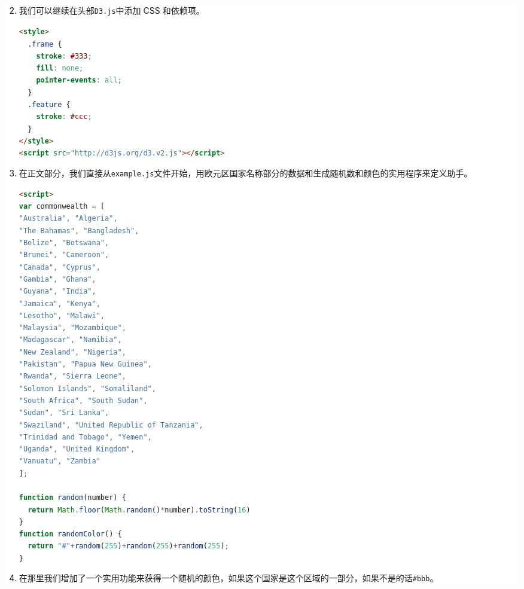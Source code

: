 2.  我们可以继续在头部`D3.js`中添加 CSS 和依赖项。

    ```html
    <style>
      .frame {
        stroke: #333;
        fill: none;
        pointer-events: all;
      }
      .feature {
        stroke: #ccc;
      }
    </style>
    <script src="http://d3js.org/d3.v2.js"></script>
    ```

3.  在正文部分，我们直接从`example.js`文件开始，用欧元区国家名称部分的数据和生成随机数和颜色的实用程序来定义助手。

    ```html
    <script>
    var commonwealth = [
    "Australia", "Algeria",
    "The Bahamas", "Bangladesh",
    "Belize", "Botswana",
    "Brunei", "Cameroon",
    "Canada", "Cyprus",
    "Gambia", "Ghana",
    "Guyana", "India",
    "Jamaica", "Kenya",
    "Lesotho", "Malawi",
    "Malaysia", "Mozambique",
    "Madagascar", "Namibia",
    "New Zealand", "Nigeria",
    "Pakistan", "Papua New Guinea",
    "Rwanda", "Sierra Leone",
    "Solomon Islands", "Somaliland",
    "South Africa", "South Sudan",
    "Sudan", "Sri Lanka",
    "Swaziland", "United Republic of Tanzania",
    "Trinidad and Tobago", "Yemen",
    "Uganda", "United Kingdom",
    "Vanuatu", "Zambia"
    ];

    function random(number) {
      return Math.floor(Math.random()*number).toString(16)
    }
    function randomColor() {
      return "#"+random(255)+random(255)+random(255);
    }
    ```

4.  在那里我们增加了一个实用功能来获得一个随机的颜色，如果这个国家是这个区域的一部分，如果不是的话`#bbb`。
